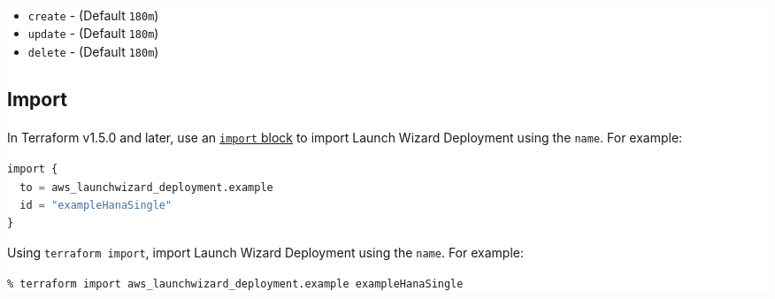 * `create` - (Default `180m`)
* `update` - (Default `180m`)
* `delete` - (Default `180m`)

## Import

In Terraform v1.5.0 and later, use an [`import` block](https://developer.hashicorp.com/terraform/language/import) to import Launch Wizard Deployment using the `name`. For example:

```terraform
import {
  to = aws_launchwizard_deployment.example
  id = "exampleHanaSingle"
}
```

Using `terraform import`, import Launch Wizard Deployment using the `name`. For example:

```console
% terraform import aws_launchwizard_deployment.example exampleHanaSingle
```